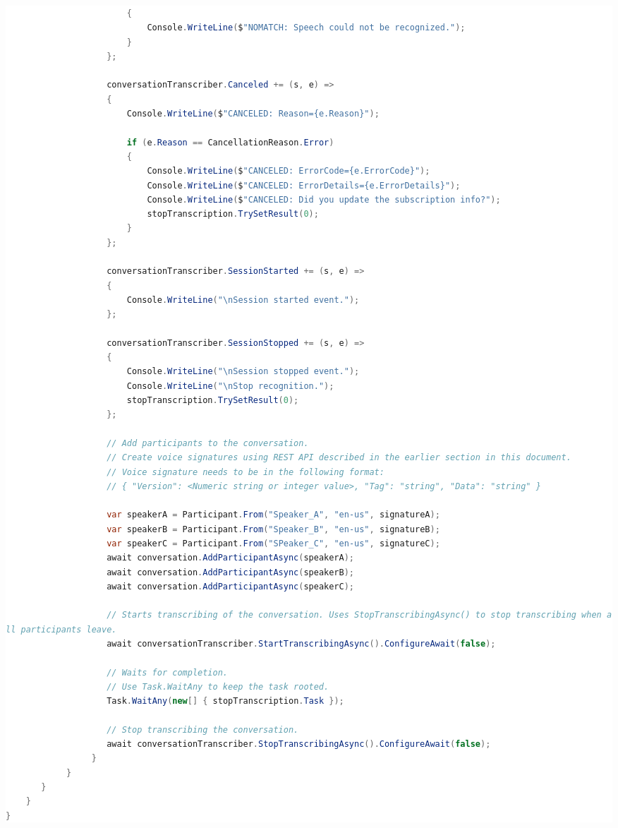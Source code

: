 ```csharp
                        {
                            Console.WriteLine($"NOMATCH: Speech could not be recognized.");
                        }
                    };

                    conversationTranscriber.Canceled += (s, e) =>
                    {
                        Console.WriteLine($"CANCELED: Reason={e.Reason}");

                        if (e.Reason == CancellationReason.Error)
                        {
                            Console.WriteLine($"CANCELED: ErrorCode={e.ErrorCode}");
                            Console.WriteLine($"CANCELED: ErrorDetails={e.ErrorDetails}");
                            Console.WriteLine($"CANCELED: Did you update the subscription info?");
                            stopTranscription.TrySetResult(0);
                        }
                    };

                    conversationTranscriber.SessionStarted += (s, e) =>
                    {
                        Console.WriteLine("\nSession started event.");
                    };

                    conversationTranscriber.SessionStopped += (s, e) =>
                    {
                        Console.WriteLine("\nSession stopped event.");
                        Console.WriteLine("\nStop recognition.");
                        stopTranscription.TrySetResult(0);
                    };

                    // Add participants to the conversation.
                    // Create voice signatures using REST API described in the earlier section in this document.
                    // Voice signature needs to be in the following format:
                    // { "Version": <Numeric string or integer value>, "Tag": "string", "Data": "string" }

                    var speakerA = Participant.From("Speaker_A", "en-us", signatureA);
                    var speakerB = Participant.From("Speaker_B", "en-us", signatureB);
                    var speakerC = Participant.From("SPeaker_C", "en-us", signatureC);
                    await conversation.AddParticipantAsync(speakerA);
                    await conversation.AddParticipantAsync(speakerB);
                    await conversation.AddParticipantAsync(speakerC);

                    // Starts transcribing of the conversation. Uses StopTranscribingAsync() to stop transcribing when all participants leave.
                    await conversationTranscriber.StartTranscribingAsync().ConfigureAwait(false);

                    // Waits for completion.
                    // Use Task.WaitAny to keep the task rooted.
                    Task.WaitAny(new[] { stopTranscription.Task });

                    // Stop transcribing the conversation.
                    await conversationTranscriber.StopTranscribingAsync().ConfigureAwait(false);
                 }
            }
       }
    }
}
```

